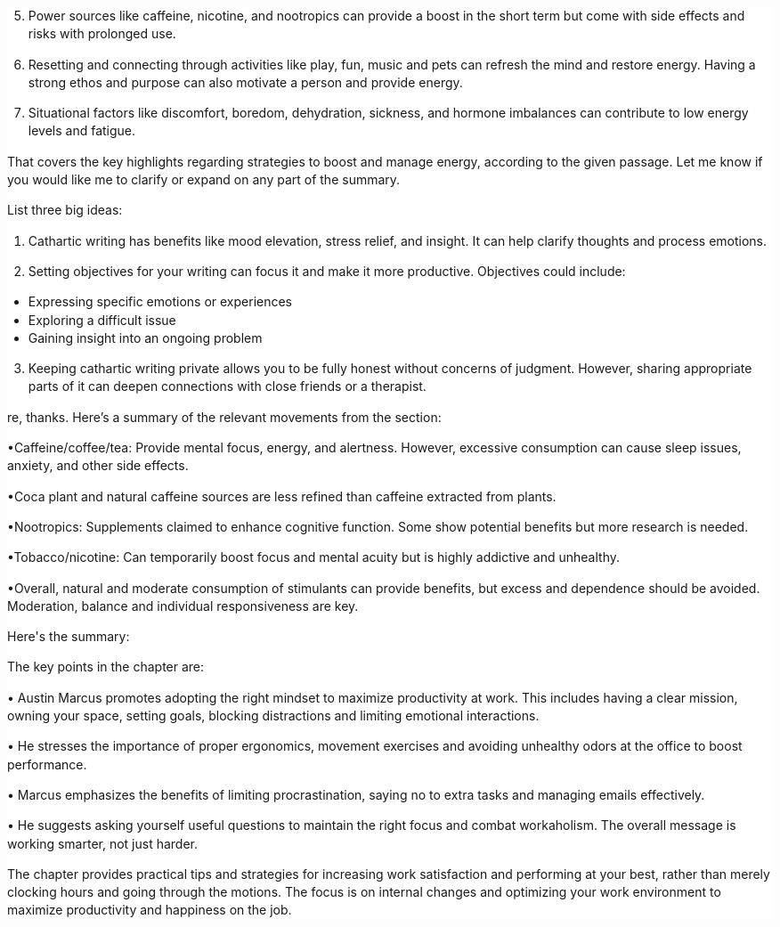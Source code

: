 5. Power sources like caffeine, nicotine, and nootropics can provide a boost in the short term but come with side effects and risks with prolonged use.

6. Resetting and connecting through activities like play, fun, music and pets can refresh the mind and restore energy. Having a strong ethos and purpose can also motivate a person and provide energy.

7. Situational factors like discomfort, boredom, dehydration, sickness, and hormone imbalances can contribute to low energy levels and fatigue.

That covers the key highlights regarding strategies to boost and manage energy, according to the given passage. Let me know if you would like me to clarify or expand on any part of the summary.

 List three big ideas:

1. Cathartic writing has benefits like mood elevation, stress relief, and insight.  It can help clarify thoughts and process emotions.

2. Setting objectives for your writing can focus it and make it more productive. Objectives could include:

- Expressing specific emotions or experiences  
- Exploring a difficult issue   
- Gaining insight into an ongoing problem

3. Keeping cathartic writing private allows you to be fully honest without concerns of judgment. However, sharing appropriate parts of it can deepen connections with close friends or a therapist.

 re, thanks. Here’s a summary of the relevant movements from the section:

•Caffeine/coffee/tea: Provide mental focus, energy, and alertness. However, excessive consumption can cause sleep issues, anxiety, and other side effects.

•Coca plant and natural caffeine sources are less refined than caffeine extracted from plants.

•Nootropics: Supplements claimed to enhance cognitive function. Some show potential benefits but more research is needed.

•Tobacco/nicotine: Can temporarily boost focus and mental acuity but is highly addictive and unhealthy.

•Overall, natural and moderate consumption of stimulants can provide benefits, but excess and dependence should be avoided. Moderation, balance and individual responsiveness are key.

 Here's the summary:

The key points in the chapter are:

• Austin Marcus promotes adopting the right mindset to maximize productivity at work. This includes having a clear mission, owning your space, setting goals, blocking distractions and limiting emotional interactions. 

• He stresses the importance of proper ergonomics, movement exercises and avoiding unhealthy odors at the office to boost performance.  

• Marcus emphasizes the benefits of limiting procrastination, saying no to extra tasks and managing emails effectively.   

• He suggests asking yourself useful questions to maintain the right focus and combat workaholism. The overall message is working smarter, not just harder.

The chapter provides practical tips and strategies for increasing work satisfaction and performing at your best, rather than merely clocking hours and going through the motions. The focus is on internal changes and optimizing your work environment to maximize productivity and happiness on the job.